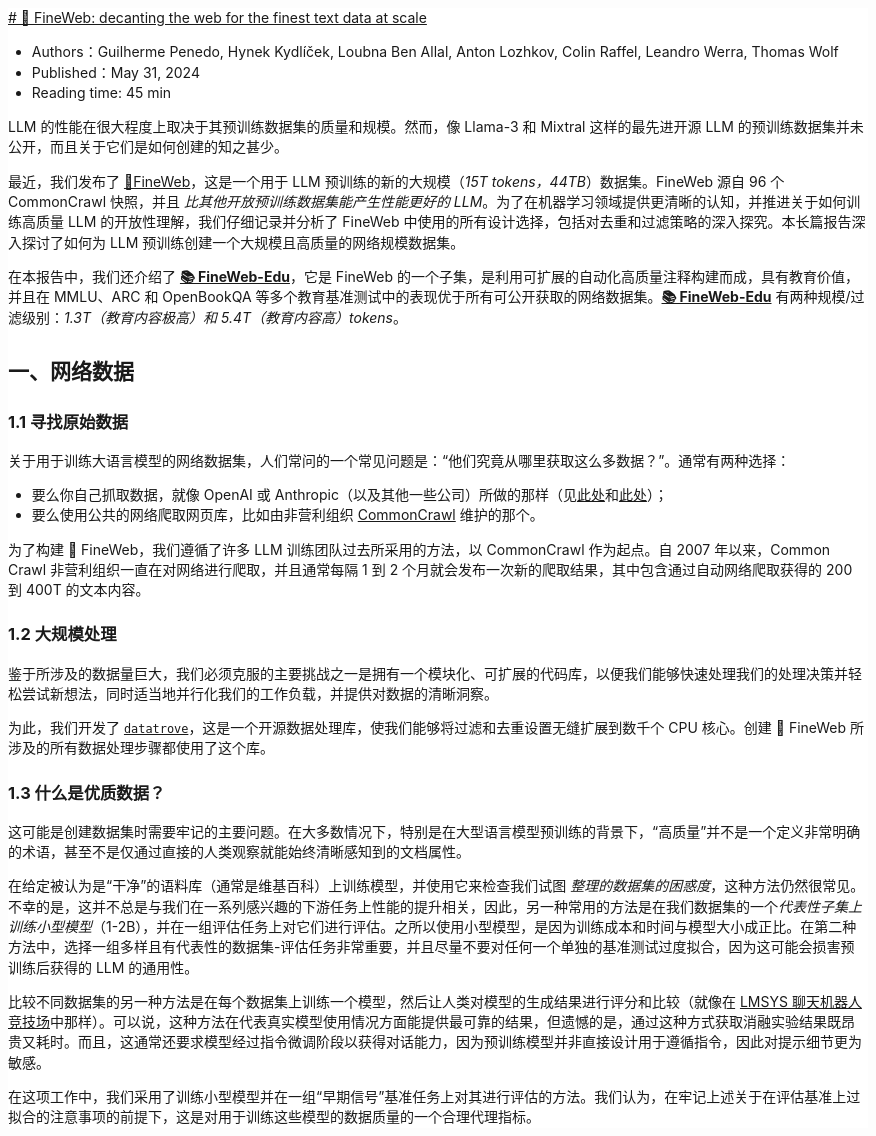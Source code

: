 
[# 🍷 FineWeb: decanting the web for the finest text data at scale](https://huggingface.co/spaces/HuggingFaceFW/blogpost-fineweb-v1)

* Authors：Guilherme Penedo, Hynek Kydlíček, Loubna Ben Allal, Anton Lozhkov, Colin Raffel, Leandro Werra, Thomas Wolf
* Published：May 31, 2024
* Reading time: 45 min

LLM 的性能在很大程度上取决于其预训练数据集的质量和规模。然而，像 Llama-3 和 Mixtral 这样的最先进开源 LLM 的预训练数据集并未公开，而且关于它们是如何创建的知之甚少。

最近，我们发布了 [🍷FineWeb](https://huggingface.co/datasets/HuggingFaceFW/fineweb)，这是一个用于 LLM 预训练的新的大规模（*15T tokens，44TB*）数据集。FineWeb 源自 96 个 CommonCrawl 快照，并且 *比其他开放预训练数据集能产生性能更好的 LLM*。为了在机器学习领域提供更清晰的认知，并推进关于如何训练高质量 LLM 的开放性理解，我们仔细记录并分析了 FineWeb 中使用的所有设计选择，包括对去重和过滤策略的深入探究。本长篇报告深入探讨了如何为 LLM 预训练创建一个大规模且高质量的网络规模数据集。

在本报告中，我们还介绍了 [**📚 FineWeb-Edu**](https://huggingface.co/datasets/HuggingFaceFW/fineweb-edu)，它是 FineWeb 的一个子集，是利用可扩展的自动化高质量注释构建而成，具有教育价值，并且在 MMLU、ARC 和 OpenBookQA 等多个教育基准测试中的表现优于所有可公开获取的网络数据集。[**📚 FineWeb-Edu**](https://huggingface.co/datasets/HuggingFaceFW/fineweb-edu) 有两种规模/过滤级别：*1.3T（教育内容极高）和 5.4T（教育内容高）tokens*。

## 一、网络数据

### 1.1 寻找原始数据

关于用于训练大语言模型的网络数据集，人们常问的一个常见问题是：“他们究竟从哪里获取这么多数据？”。通常有两种选择：

- 要么你自己抓取数据，就像 OpenAI 或 Anthropic（以及其他一些公司）所做的那样（见[此处](https://platform.openai.com/docs/bots)和[此处](https://darkvisitors.com/agents/claudebot)）；
- 要么使用公共的网络爬取网页库，比如由非营利组织 [CommonCrawl](https://commoncrawl.org/) 维护的那个。

为了构建 🍷 FineWeb，我们遵循了许多 LLM 训练团队过去所采用的方法，以 CommonCrawl 作为起点。自 2007 年以来，Common Crawl 非营利组织一直在对网络进行爬取，并且通常每隔 1 到 2 个月就会发布一次新的爬取结果，其中包含通过自动网络爬取获得的 200 到 400T 的文本内容。

### 1.2 大规模处理

鉴于所涉及的数据量巨大，我们必须克服的主要挑战之一是拥有一个模块化、可扩展的代码库，以便我们能够快速处理我们的处理决策并轻松尝试新想法，同时适当地并行化我们的工作负载，并提供对数据的清晰洞察。

为此，我们开发了 [`datatrove`](https://github.com/huggingface/datatrove)，这是一个开源数据处理库，使我们能够将过滤和去重设置无缝扩展到数千个 CPU 核心。创建 🍷 FineWeb 所涉及的所有数据处理步骤都使用了这个库。

### 1.3 什么是优质数据？

这可能是创建数据集时需要牢记的主要问题。在大多数情况下，特别是在大型语言模型预训练的背景下，“高质量”并不是一个定义非常明确的术语，甚至不是仅通过直接的人类观察就能始终清晰感知到的文档属性。

在给定被认为是“干净”的语料库（通常是维基百科）上训练模型，并使用它来检查我们试图 *整理的数据集的困惑度*，这种方法仍然很常见。不幸的是，这并不总是与我们在一系列感兴趣的下游任务上性能的提升相关，因此，另一种常用的方法是在我们数据集的一个*代表性子集上训练小型模型*（1-2B），并在一组评估任务上对它们进行评估。之所以使用小型模型，是因为训练成本和时间与模型大小成正比。在第二种方法中，选择一组多样且有代表性的数据集-评估任务非常重要，并且尽量不要对任何一个单独的基准测试过度拟合，因为这可能会损害预训练后获得的 LLM 的通用性。

比较不同数据集的另一种方法是在每个数据集上训练一个模型，然后让人类对模型的生成结果进行评分和比较（就像在 [LMSYS 聊天机器人竞技场](https://lmarena.ai/)中那样）。可以说，这种方法在代表真实模型使用情况方面能提供最可靠的结果，但遗憾的是，通过这种方式获取消融实验结果既昂贵又耗时。而且，这通常还要求模型经过指令微调阶段以获得对话能力，因为预训练模型并非直接设计用于遵循指令，因此对提示细节更为敏感。

在这项工作中，我们采用了训练小型模型并在一组“早期信号”基准任务上对其进行评估的方法。我们认为，在牢记上述关于在评估基准上过拟合的注意事项的前提下，这是对用于训练这些模型的数据质量的一个合理代理指标。
